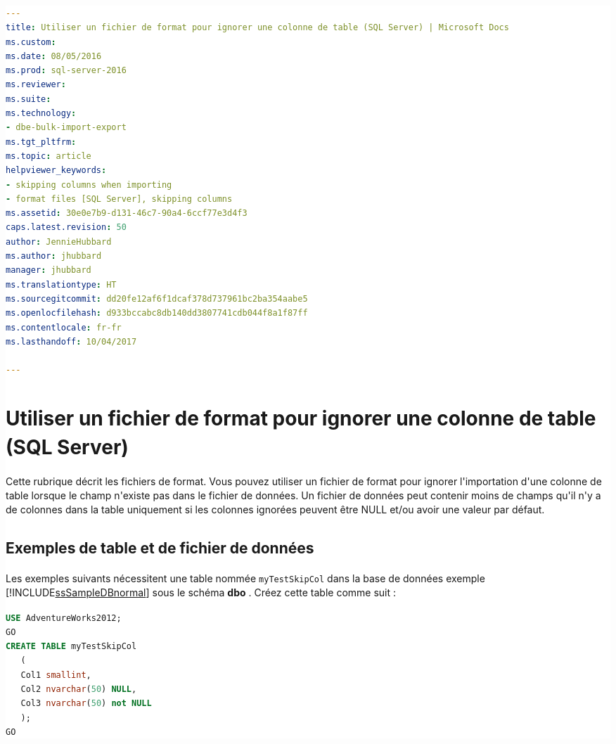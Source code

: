 ```yaml
---
title: Utiliser un fichier de format pour ignorer une colonne de table (SQL Server) | Microsoft Docs
ms.custom: 
ms.date: 08/05/2016
ms.prod: sql-server-2016
ms.reviewer: 
ms.suite: 
ms.technology:
- dbe-bulk-import-export
ms.tgt_pltfrm: 
ms.topic: article
helpviewer_keywords:
- skipping columns when importing
- format files [SQL Server], skipping columns
ms.assetid: 30e0e7b9-d131-46c7-90a4-6ccf77e3d4f3
caps.latest.revision: 50
author: JennieHubbard
ms.author: jhubbard
manager: jhubbard
ms.translationtype: HT
ms.sourcegitcommit: dd20fe12af6f1dcaf378d737961bc2ba354aabe5
ms.openlocfilehash: d933bccabc8db140dd3807741cdb044f8a1f87ff
ms.contentlocale: fr-fr
ms.lasthandoff: 10/04/2017

---
```

# <a name="use-a-format-file-to-skip-a-table-column-sql-server"></a>Utiliser un fichier de format pour ignorer une colonne de table (SQL Server)
  Cette rubrique décrit les fichiers de format. Vous pouvez utiliser un fichier de format pour ignorer l'importation d'une colonne de table lorsque le champ n'existe pas dans le fichier de données. Un fichier de données peut contenir moins de champs qu'il n'y a de colonnes dans la table uniquement si les colonnes ignorées peuvent être NULL et/ou avoir une valeur par défaut.  
  
## <a name="sample-table-and-data-file"></a>Exemples de table et de fichier de données  
 Les exemples suivants nécessitent une table nommée `myTestSkipCol` dans la base de données exemple [!INCLUDE[ssSampleDBnormal](../../includes/sssampledbnormal-md.md)] sous le schéma **dbo** . Créez cette table comme suit :  
  
```sql
USE AdventureWorks2012;  
GO  
CREATE TABLE myTestSkipCol   
   (  
   Col1 smallint,  
   Col2 nvarchar(50) NULL,  
   Col3 nvarchar(50) not NULL  
   );  
GO  
```  
  